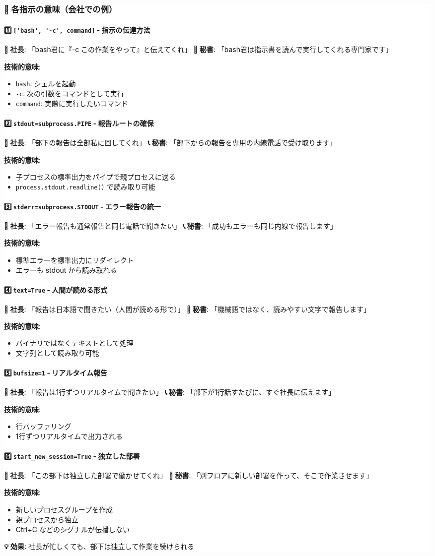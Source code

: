 ### 📝 各指示の意味（会社での例）

#### 1️⃣ `['bash', '-c', command]` - 指示の伝達方法
**👔 社長**: 「bash君に『-c この作業をやって』と伝えてくれ」
**📝 秘書**: 「bash君は指示書を読んで実行してくれる専門家です」

**技術的意味**:
- `bash`: シェルを起動
- `-c`: 次の引数をコマンドとして実行
- `command`: 実際に実行したいコマンド

#### 2️⃣ `stdout=subprocess.PIPE` - 報告ルートの確保
**👔 社長**: 「部下の報告は全部私に回してくれ」
**📞 秘書**: 「部下からの報告を専用の内線電話で受け取ります」

**技術的意味**:
- 子プロセスの標準出力をパイプで親プロセスに送る
- `process.stdout.readline()` で読み取り可能

#### 3️⃣ `stderr=subprocess.STDOUT` - エラー報告の統一
**👔 社長**: 「エラー報告も通常報告と同じ電話で聞きたい」
**📞 秘書**: 「成功もエラーも同じ内線で報告します」

**技術的意味**:
- 標準エラーを標準出力にリダイレクト
- エラーも stdout から読み取れる

#### 4️⃣ `text=True` - 人間が読める形式
**👔 社長**: 「報告は日本語で聞きたい（人間が読める形で）」
**📝 秘書**: 「機械語ではなく、読みやすい文字で報告します」

**技術的意味**:
- バイナリではなくテキストとして処理
- 文字列として読み取り可能

#### 5️⃣ `bufsize=1` - リアルタイム報告
**👔 社長**: 「報告は1行ずつリアルタイムで聞きたい」
**📞 秘書**: 「部下が1行話すたびに、すぐ社長に伝えます」

**技術的意味**:
- 行バッファリング
- 1行ずつリアルタイムで出力される

#### 6️⃣ `start_new_session=True` - 独立した部署
**👔 社長**: 「この部下は独立した部署で働かせてくれ」
**🏢 秘書**: 「別フロアに新しい部署を作って、そこで作業させます」

**技術的意味**:
- 新しいプロセスグループを作成
- 親プロセスから独立
- Ctrl+C などのシグナルが伝播しない

**💡 効果**: 社長が忙しくても、部下は独立して作業を続けられる
